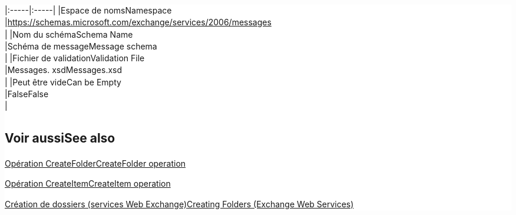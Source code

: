 |:-----|:-----|
|<span data-ttu-id="b8c85-166">Espace de noms</span><span class="sxs-lookup"><span data-stu-id="b8c85-166">Namespace</span></span>  <br/> |https://schemas.microsoft.com/exchange/services/2006/messages  <br/> |
|<span data-ttu-id="b8c85-167">Nom du schéma</span><span class="sxs-lookup"><span data-stu-id="b8c85-167">Schema Name</span></span>  <br/> |<span data-ttu-id="b8c85-168">Schéma de message</span><span class="sxs-lookup"><span data-stu-id="b8c85-168">Message schema</span></span>  <br/> |
|<span data-ttu-id="b8c85-169">Fichier de validation</span><span class="sxs-lookup"><span data-stu-id="b8c85-169">Validation File</span></span>  <br/> |<span data-ttu-id="b8c85-170">Messages. xsd</span><span class="sxs-lookup"><span data-stu-id="b8c85-170">Messages.xsd</span></span>  <br/> |
|<span data-ttu-id="b8c85-171">Peut être vide</span><span class="sxs-lookup"><span data-stu-id="b8c85-171">Can be Empty</span></span>  <br/> |<span data-ttu-id="b8c85-172">False</span><span class="sxs-lookup"><span data-stu-id="b8c85-172">False</span></span>  <br/> |
   
## <a name="see-also"></a><span data-ttu-id="b8c85-173">Voir aussi</span><span class="sxs-lookup"><span data-stu-id="b8c85-173">See also</span></span>



[<span data-ttu-id="b8c85-174">Opération CreateFolder</span><span class="sxs-lookup"><span data-stu-id="b8c85-174">CreateFolder operation</span></span>](createfolder-operation.md)
  
[<span data-ttu-id="b8c85-175">Opération CreateItem</span><span class="sxs-lookup"><span data-stu-id="b8c85-175">CreateItem operation</span></span>](createitem-operation.md)


[<span data-ttu-id="b8c85-176">Création de dossiers (services Web Exchange)</span><span class="sxs-lookup"><span data-stu-id="b8c85-176">Creating Folders (Exchange Web Services)</span></span>](https://msdn.microsoft.com/library/3b15b0ec-8691-45ed-9a24-a91ff732d6cf%28Office.15%29.aspx)

